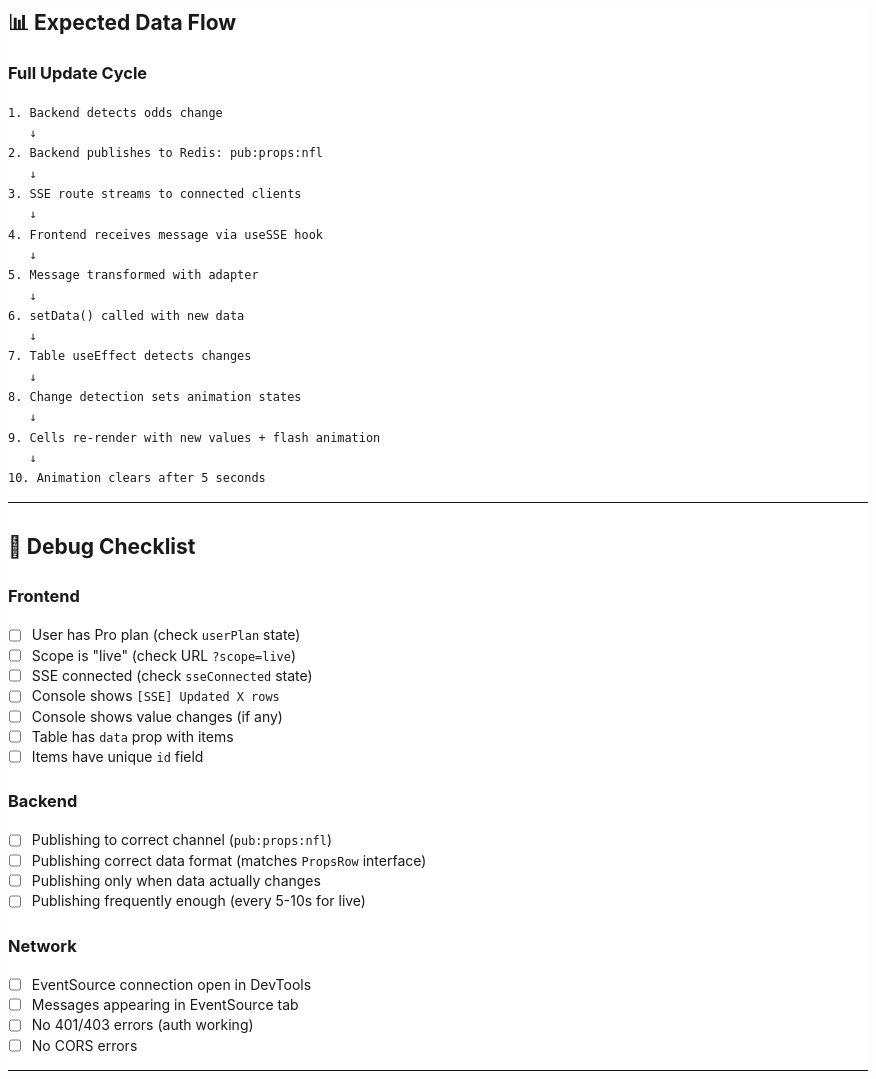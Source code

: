 
## 📊 Expected Data Flow

### Full Update Cycle

```
1. Backend detects odds change
   ↓
2. Backend publishes to Redis: pub:props:nfl
   ↓
3. SSE route streams to connected clients
   ↓
4. Frontend receives message via useSSE hook
   ↓
5. Message transformed with adapter
   ↓
6. setData() called with new data
   ↓
7. Table useEffect detects changes
   ↓
8. Change detection sets animation states
   ↓
9. Cells re-render with new values + flash animation
   ↓
10. Animation clears after 5 seconds
```

---

## 🔧 Debug Checklist

### Frontend
- [ ] User has Pro plan (check `userPlan` state)
- [ ] Scope is "live" (check URL `?scope=live`)
- [ ] SSE connected (check `sseConnected` state)
- [ ] Console shows `[SSE] Updated X rows`
- [ ] Console shows value changes (if any)
- [ ] Table has `data` prop with items
- [ ] Items have unique `id` field

### Backend
- [ ] Publishing to correct channel (`pub:props:nfl`)
- [ ] Publishing correct data format (matches `PropsRow` interface)
- [ ] Publishing only when data actually changes
- [ ] Publishing frequently enough (every 5-10s for live)

### Network
- [ ] EventSource connection open in DevTools
- [ ] Messages appearing in EventSource tab
- [ ] No 401/403 errors (auth working)
- [ ] No CORS errors

---